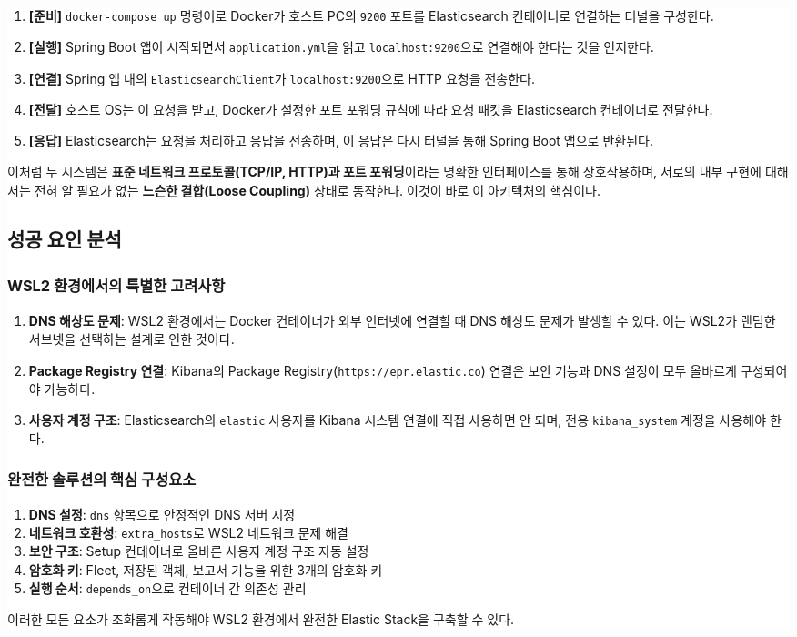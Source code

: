 1. **[준비]** `docker-compose up` 명령어로 Docker가 호스트 PC의 `9200` 포트를 Elasticsearch 컨테이너로 연결하는 터널을 구성한다.

2. **[실행]** Spring Boot 앱이 시작되면서 `application.yml`을 읽고 `localhost:9200`으로 연결해야 한다는 것을 인지한다.

3. **[연결]** Spring 앱 내의 `ElasticsearchClient`가 `localhost:9200`으로 HTTP 요청을 전송한다.

4. **[전달]** 호스트 OS는 이 요청을 받고, Docker가 설정한 포트 포워딩 규칙에 따라 요청 패킷을 Elasticsearch 컨테이너로 전달한다.

5. **[응답]** Elasticsearch는 요청을 처리하고 응답을 전송하며, 이 응답은 다시 터널을 통해 Spring Boot 앱으로 반환된다.

이처럼 두 시스템은 **표준 네트워크 프로토콜(TCP/IP, HTTP)과 포트 포워딩**이라는 명확한 인터페이스를 통해 상호작용하며, 서로의 내부 구현에 대해서는 전혀 알 필요가 없는 **느슨한 결합(Loose Coupling)** 상태로 동작한다. 이것이 바로 이 아키텍처의 핵심이다.

## 성공 요인 분석

### WSL2 환경에서의 특별한 고려사항

1. **DNS 해상도 문제**: WSL2 환경에서는 Docker 컨테이너가 외부 인터넷에 연결할 때 DNS 해상도 문제가 발생할 수 있다. 이는 WSL2가 랜덤한 서브넷을 선택하는 설계로 인한 것이다.

2. **Package Registry 연결**: Kibana의 Package Registry(`https://epr.elastic.co`) 연결은 보안 기능과 DNS 설정이 모두 올바르게 구성되어야 가능하다.

3. **사용자 계정 구조**: Elasticsearch의 `elastic` 사용자를 Kibana 시스템 연결에 직접 사용하면 안 되며, 전용 `kibana_system` 계정을 사용해야 한다.

### 완전한 솔루션의 핵심 구성요소

1. **DNS 설정**: `dns` 항목으로 안정적인 DNS 서버 지정
2. **네트워크 호환성**: `extra_hosts`로 WSL2 네트워크 문제 해결
3. **보안 구조**: Setup 컨테이너로 올바른 사용자 계정 구조 자동 설정
4. **암호화 키**: Fleet, 저장된 객체, 보고서 기능을 위한 3개의 암호화 키
5. **실행 순서**: `depends_on`으로 컨테이너 간 의존성 관리

이러한 모든 요소가 조화롭게 작동해야 WSL2 환경에서 완전한 Elastic Stack을 구축할 수 있다.